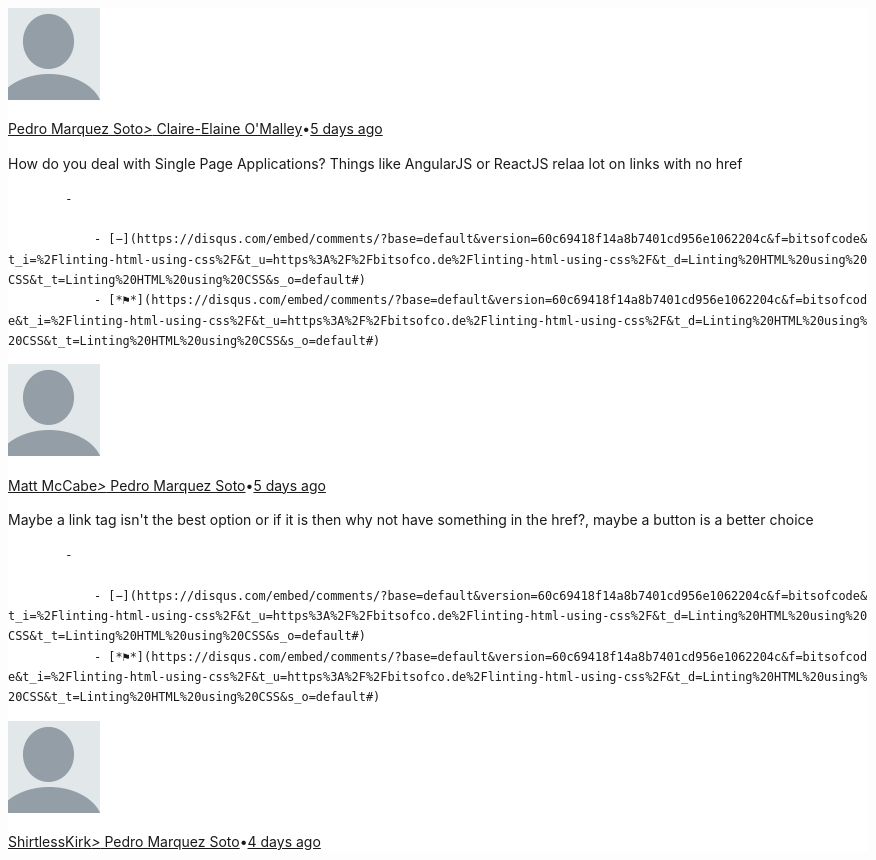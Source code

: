 [![Avatar](../_resources/675fb4b91ca717db030507f2d84bcfdf.png)](https://disqus.com/by/pfernandom/)

[Pedro Marquez Soto](https://disqus.com/by/pfernandom/)[*>* Claire-Elaine O'Malley](https://bitsofco.de/linting-html-using-css/#comment-3194978614)•[5 days ago](https://bitsofco.de/linting-html-using-css/#comment-3199899870)

How do you deal with Single Page Applications? Things like AngularJS or ReactJS relaa lot on links with no href

            -

                - [−](https://disqus.com/embed/comments/?base=default&version=60c69418f14a8b7401cd956e1062204c&f=bitsofcode&t_i=%2Flinting-html-using-css%2F&t_u=https%3A%2F%2Fbitsofco.de%2Flinting-html-using-css%2F&t_d=Linting%20HTML%20using%20CSS&t_t=Linting%20HTML%20using%20CSS&s_o=default#)
                - [*⚑*](https://disqus.com/embed/comments/?base=default&version=60c69418f14a8b7401cd956e1062204c&f=bitsofcode&t_i=%2Flinting-html-using-css%2F&t_u=https%3A%2F%2Fbitsofco.de%2Flinting-html-using-css%2F&t_d=Linting%20HTML%20using%20CSS&t_t=Linting%20HTML%20using%20CSS&s_o=default#)

[![Avatar](../_resources/675fb4b91ca717db030507f2d84bcfdf.png)](https://disqus.com/by/mttmccb/)

[Matt McCabe](https://disqus.com/by/mttmccb/)[*>* Pedro Marquez Soto](https://bitsofco.de/linting-html-using-css/#comment-3199899870)•[5 days ago](https://bitsofco.de/linting-html-using-css/#comment-3200108323)

Maybe a link tag isn't the best option or if it is then why not have something in the href?, maybe a button is a better choice

            -

                - [−](https://disqus.com/embed/comments/?base=default&version=60c69418f14a8b7401cd956e1062204c&f=bitsofcode&t_i=%2Flinting-html-using-css%2F&t_u=https%3A%2F%2Fbitsofco.de%2Flinting-html-using-css%2F&t_d=Linting%20HTML%20using%20CSS&t_t=Linting%20HTML%20using%20CSS&s_o=default#)
                - [*⚑*](https://disqus.com/embed/comments/?base=default&version=60c69418f14a8b7401cd956e1062204c&f=bitsofcode&t_i=%2Flinting-html-using-css%2F&t_u=https%3A%2F%2Fbitsofco.de%2Flinting-html-using-css%2F&t_d=Linting%20HTML%20using%20CSS&t_t=Linting%20HTML%20using%20CSS&s_o=default#)

[![Avatar](../_resources/675fb4b91ca717db030507f2d84bcfdf.png)](https://disqus.com/by/ShirtlessKirk/)

[ShirtlessKirk](https://disqus.com/by/ShirtlessKirk/)[*>* Pedro Marquez Soto](https://bitsofco.de/linting-html-using-css/#comment-3199899870)•[4 days ago](https://bitsofco.de/linting-html-using-css/#comment-3200408302)
